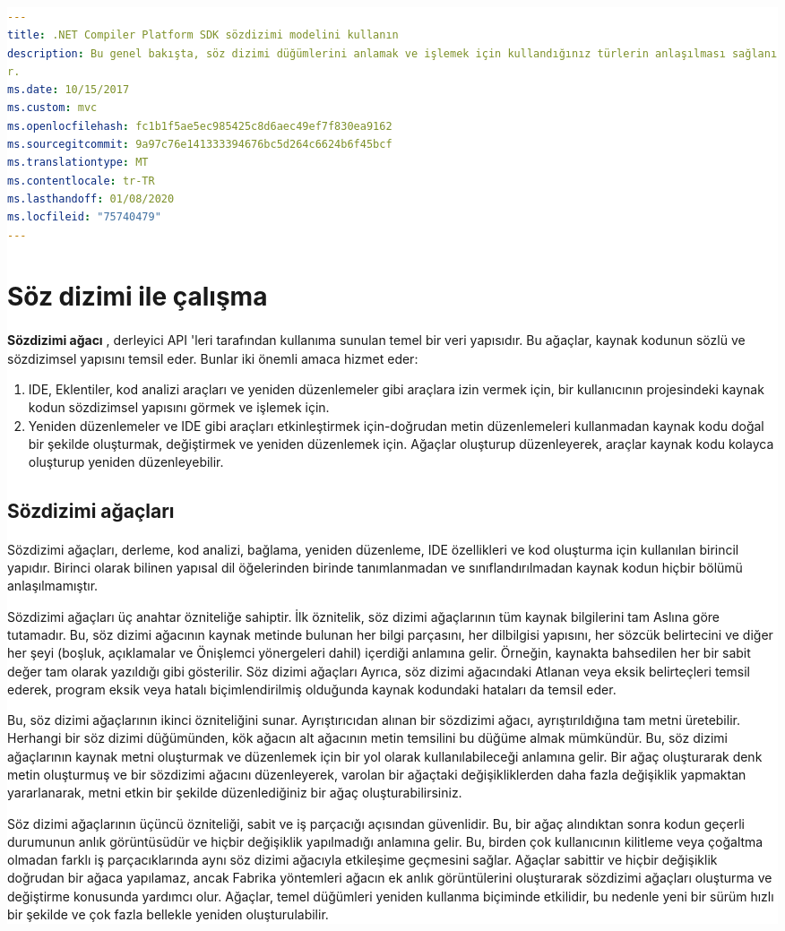 ```yaml
---
title: .NET Compiler Platform SDK sözdizimi modelini kullanın
description: Bu genel bakışta, söz dizimi düğümlerini anlamak ve işlemek için kullandığınız türlerin anlaşılması sağlanır.
ms.date: 10/15/2017
ms.custom: mvc
ms.openlocfilehash: fc1b1f5ae5ec985425c8d6aec49ef7f830ea9162
ms.sourcegitcommit: 9a97c76e141333394676bc5d264c6624b6f45bcf
ms.translationtype: MT
ms.contentlocale: tr-TR
ms.lasthandoff: 01/08/2020
ms.locfileid: "75740479"
---
```

# <a name="work-with-syntax"></a>Söz dizimi ile çalışma

**Sözdizimi ağacı** , derleyici API 'leri tarafından kullanıma sunulan temel bir veri yapısıdır. Bu ağaçlar, kaynak kodunun sözlü ve sözdizimsel yapısını temsil eder. Bunlar iki önemli amaca hizmet eder:

1. IDE, Eklentiler, kod analizi araçları ve yeniden düzenlemeler gibi araçlara izin vermek için, bir kullanıcının projesindeki kaynak kodun sözdizimsel yapısını görmek ve işlemek için.
2. Yeniden düzenlemeler ve IDE gibi araçları etkinleştirmek için-doğrudan metin düzenlemeleri kullanmadan kaynak kodu doğal bir şekilde oluşturmak, değiştirmek ve yeniden düzenlemek için. Ağaçlar oluşturup düzenleyerek, araçlar kaynak kodu kolayca oluşturup yeniden düzenleyebilir.

## <a name="syntax-trees"></a>Sözdizimi ağaçları

Sözdizimi ağaçları, derleme, kod analizi, bağlama, yeniden düzenleme, IDE özellikleri ve kod oluşturma için kullanılan birincil yapıdır. Birinci olarak bilinen yapısal dil öğelerinden birinde tanımlanmadan ve sınıflandırılmadan kaynak kodun hiçbir bölümü anlaşılmamıştır.

Sözdizimi ağaçları üç anahtar özniteliğe sahiptir. İlk öznitelik, söz dizimi ağaçlarının tüm kaynak bilgilerini tam Aslına göre tutamadır. Bu, söz dizimi ağacının kaynak metinde bulunan her bilgi parçasını, her dilbilgisi yapısını, her sözcük belirtecini ve diğer her şeyi (boşluk, açıklamalar ve Önişlemci yönergeleri dahil) içerdiği anlamına gelir. Örneğin, kaynakta bahsedilen her bir sabit değer tam olarak yazıldığı gibi gösterilir. Söz dizimi ağaçları Ayrıca, söz dizimi ağacındaki Atlanan veya eksik belirteçleri temsil ederek, program eksik veya hatalı biçimlendirilmiş olduğunda kaynak kodundaki hataları da temsil eder.

Bu, söz dizimi ağaçlarının ikinci özniteliğini sunar. Ayrıştırıcıdan alınan bir sözdizimi ağacı, ayrıştırıldığına tam metni üretebilir. Herhangi bir söz dizimi düğümünden, kök ağacın alt ağacının metin temsilini bu düğüme almak mümkündür. Bu, söz dizimi ağaçlarının kaynak metni oluşturmak ve düzenlemek için bir yol olarak kullanılabileceği anlamına gelir. Bir ağaç oluşturarak denk metin oluşturmuş ve bir sözdizimi ağacını düzenleyerek, varolan bir ağaçtaki değişikliklerden daha fazla değişiklik yapmaktan yararlanarak, metni etkin bir şekilde düzenlediğiniz bir ağaç oluşturabilirsiniz.

Söz dizimi ağaçlarının üçüncü özniteliği, sabit ve iş parçacığı açısından güvenlidir.  Bu, bir ağaç alındıktan sonra kodun geçerli durumunun anlık görüntüsüdür ve hiçbir değişiklik yapılmadığı anlamına gelir. Bu, birden çok kullanıcının kilitleme veya çoğaltma olmadan farklı iş parçacıklarında aynı söz dizimi ağacıyla etkileşime geçmesini sağlar. Ağaçlar sabittir ve hiçbir değişiklik doğrudan bir ağaca yapılamaz, ancak Fabrika yöntemleri ağacın ek anlık görüntülerini oluşturarak sözdizimi ağaçları oluşturma ve değiştirme konusunda yardımcı olur. Ağaçlar, temel düğümleri yeniden kullanma biçiminde etkilidir, bu nedenle yeni bir sürüm hızlı bir şekilde ve çok fazla bellekle yeniden oluşturulabilir.
